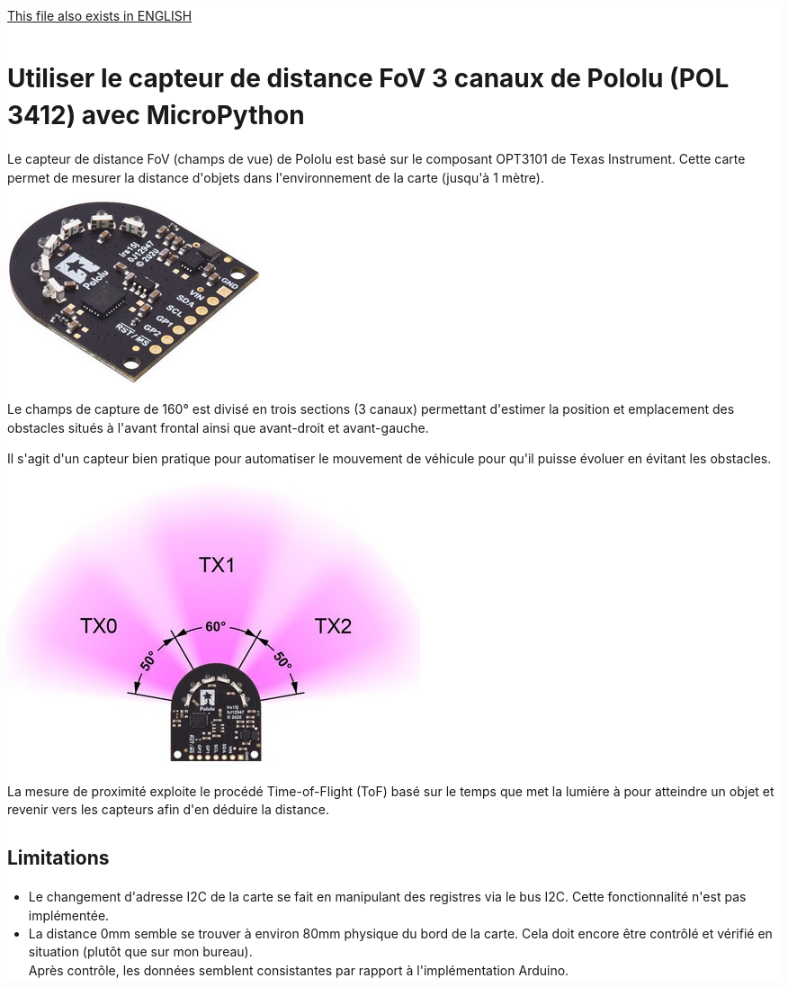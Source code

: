 [This file also exists in ENGLISH](readme_ENG.md)

# Utiliser le capteur de distance FoV 3 canaux de Pololu (POL 3412) avec MicroPython

Le capteur de distance FoV (champs de vue) de Pololu est basé sur le composant OPT3101 de Texas Instrument. Cette carte permet de mesurer la distance d'objets dans l'environnement de la carte (jusqu'à 1 mètre).

![3-Channel Wide FOV Time-of-Flight Distance Sensor Using OPT3101](docs/_static/pol3412-00.jpg)

Le champs de capture de 160° est divisé en trois sections (3 canaux) permettant d'estimer la position et emplacement des obstacles situés à l'avant frontal ainsi que avant-droit et avant-gauche.

Il s'agit d'un capteur bien pratique pour automatiser le mouvement de véhicule pour qu'il puisse évoluer en évitant les obstacles.

![3-Channel Wide FOV Time-of-Flight Distance Sensor Using OPT3101](docs/_static/pol3412-01.jpg)

La mesure de proximité exploite le procédé Time-of-Flight (ToF) basé sur le temps que met la lumière à pour atteindre un objet et revenir vers les capteurs afin d'en déduire la distance.

## Limitations
* Le changement d'adresse I2C de la carte se fait en manipulant des registres via le bus I2C. Cette fonctionnalité n'est pas implémentée.
* La distance 0mm semble se trouver à environ 80mm physique du bord de la carte. Cela doit encore être contrôlé et vérifié en situation (plutôt que sur mon bureau).<br />Après contrôle, les données semblent consistantes par rapport à l'implémentation Arduino.
